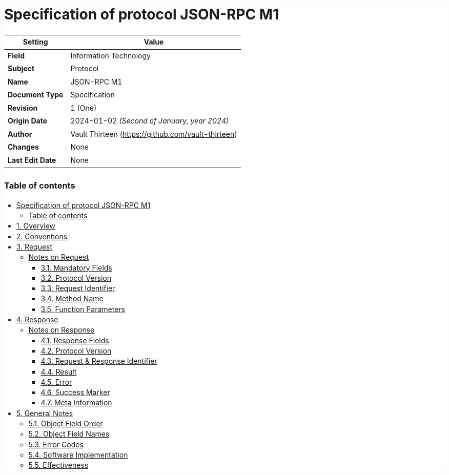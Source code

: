 # Specification of protocol JSON-RPC M1

| Setting            | Value                                              |
|--------------------|----------------------------------------------------|
| **Field**          | Information Technology                             |
| **Subject**        | Protocol                                           |
| **Name**           | JSON-RPC M1                                        |
| **Document Type**  | Specification                                      |
| **Revision**       | 1 (One)                                            |
| **Origin Date**    | 2024-01-02 _(Second of January, year 2024)_        |
| **Author**         | Vault Thirteen (https://github.com/vault-thirteen) |
| **Changes**        | None                                               |
| **Last Edit Date** | None                                               |


### Table of contents

* [Specification of protocol JSON-RPC M1](#specification-of-protocol-json-rpc-m1)
    * [Table of contents](#table-of-contents)
* [1. Overview](#1-overview)
* [2. Conventions](#2-conventions)
* [3. Request](#3-request)
  * [Notes on Request](#notes-on-request)
    * [3.1. Mandatory Fields](#31-mandatory-fields)
    * [3.2. Protocol Version](#32-protocol-version)
    * [3.3. Request Identifier](#33-request-identifier)
    * [3.4. Method Name](#34-method-name)
    * [3.5. Function Parameters](#35-function-parameters)
* [4. Response](#4-response)
  * [Notes on Response](#notes-on-response)
    * [4.1. Response Fields](#41-response-fields)
    * [4.2. Protocol Version](#42-protocol-version)
    * [4.3. Request & Response Identifier](#43-request--response-identifier)
    * [4.4. Result](#44-result)
    * [4.5. Error](#45-error)
    * [4.6. Success Marker](#46-success-marker)
    * [4.7. Meta Information](#47-meta-information)
* [5. General Notes](#5-general-notes)
    * [5.1. Object Field Order](#51-object-field-order)
    * [5.2. Object Field Names](#52-object-field-names)
    * [5.3. Error Codes](#53-error-codes)
    * [5.4. Software Implementation](#54-software-implementation)
    * [5.5. Effectiveness](#55-effectiveness)

